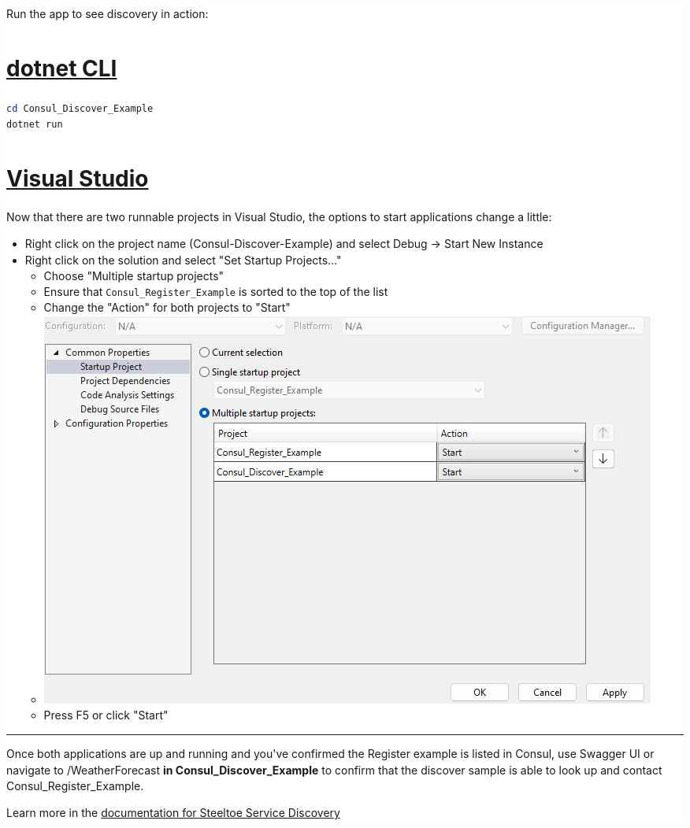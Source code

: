 Run the app to see discovery in action:

# [dotnet CLI](#tab/dotnet-run2)

```powershell
cd Consul_Discover_Example
dotnet run
```

# [Visual Studio](#tab/visualstudio-run)

Now that there are two runnable projects in Visual Studio, the options to start applications change a little:

* Right click on the project name (Consul-Discover-Example) and select Debug -> Start New Instance
* Right click on the solution and select "Set Startup Projects..."
  * Choose "Multiple startup projects"
  * Ensure that `Consul_Register_Example` is sorted to the top of the list
  * Change the "Action" for both projects to "Start"
  * ![Start multiple projects at once](../images/vs-multi-project-start.png)
  * Press F5 or click "Start"

---

Once both applications are up and running and you've confirmed the Register example is listed in Consul, use Swagger UI or navigate to /WeatherForecast **in Consul_Discover_Example** to confirm that the discover sample is able to look up and contact Consul_Register_Example.

Learn more in the [documentation for Steeltoe Service Discovery](/docs/v3/discovery/index.md)
